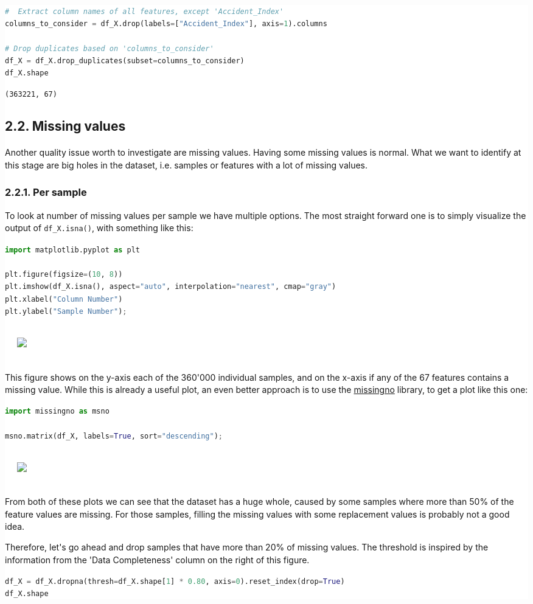 ```python
#  Extract column names of all features, except 'Accident_Index'
columns_to_consider = df_X.drop(labels=["Accident_Index"], axis=1).columns

# Drop duplicates based on 'columns_to_consider'
df_X = df_X.drop_duplicates(subset=columns_to_consider)
df_X.shape
```

```code
(363221, 67)
```

## 2.2. Missing values

Another quality issue worth to investigate are missing values. Having some missing values is normal. What we want to identify at this stage are big holes in the dataset, i.e. samples or features with a lot of missing values.

### 2.2.1. Per sample

To look at number of missing values per sample we have multiple options. The most straight forward one is to simply visualize the output of `df_X.isna()`, with something like this:

```python
import matplotlib.pyplot as plt

plt.figure(figsize=(10, 8))
plt.imshow(df_X.isna(), aspect="auto", interpolation="nearest", cmap="gray")
plt.xlabel("Column Number")
plt.ylabel("Sample Number");
```

<img class="img-fluid rounded z-depth-1" src="{{ site.baseurl }}/assets/nb/03_advanced_eda/output_23_0.png" data-zoomable width=800px style="padding-top: 20px; padding-right: 20px; padding-bottom: 20px; padding-left: 20px">

This figure shows on the y-axis each of the 360'000 individual samples, and on the x-axis if any of the 67 features contains a missing value. While this is already a useful plot, an even better approach is to use the [missingno](https://github.com/ResidentMario/missingno) library, to get a plot like this one:

```python
import missingno as msno

msno.matrix(df_X, labels=True, sort="descending");
```

<img class="img-fluid rounded z-depth-1" src="{{ site.baseurl }}/assets/nb/03_advanced_eda/output_25_0.png" data-zoomable width=800px style="padding-top: 20px; padding-right: 20px; padding-bottom: 20px; padding-left: 20px">

From both of these plots we can see that the dataset has a huge whole, caused by some samples where more than 50% of the feature values are missing. For those samples, filling the missing values with some replacement values is probably not a good idea.

Therefore, let's go ahead and drop samples that have more than 20% of missing values. The threshold is inspired by the information from the 'Data Completeness' column on the right of this figure.

```python
df_X = df_X.dropna(thresh=df_X.shape[1] * 0.80, axis=0).reset_index(drop=True)
df_X.shape
```
